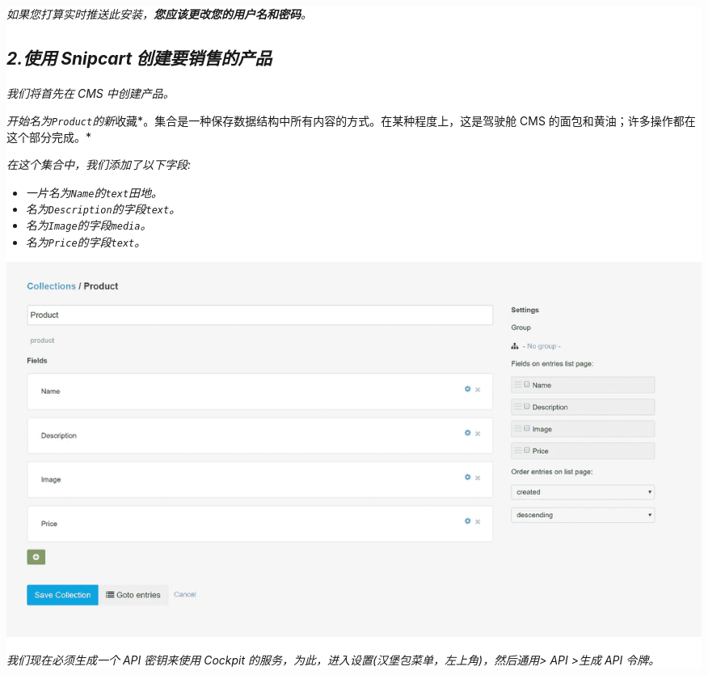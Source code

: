 *如果您打算实时推送此安装，**您应该更改您的用户名和密码**。*

## *2.使用 Snipcart 创建要销售的产品*

*我们将首先在 CMS 中创建产品。*

*开始名为`Product`的新*收藏*。集合是一种保存数据结构中所有内容的方式。在某种程度上，这是驾驶舱 CMS 的面包和黄油；许多操作都在这个部分完成。*

*在这个集合中，我们添加了以下字段:*

*   *一片名为`Name`的`text`田地。*
*   *名为`Description`的字段`text`。*
*   *名为`Image`的字段`media`。*
*   *名为`Price`的字段`text`。*

*![](img/4a7121aff2611e775622c196b0fb554b.png)*

*我们现在必须生成一个 API 密钥来使用 Cockpit 的服务，为此，进入设置(汉堡包菜单，左上角)，然后通用> API >生成 API 令牌。*
